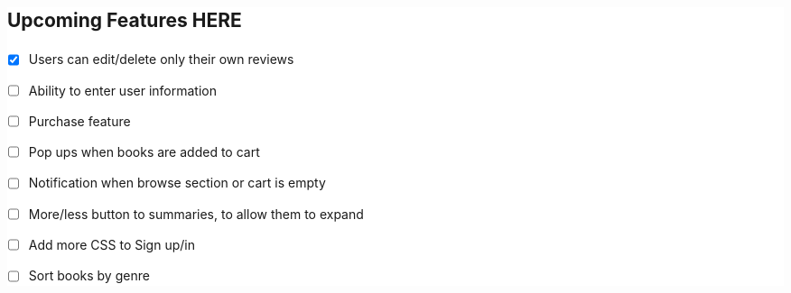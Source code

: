 ## Upcoming Features HERE

- [x] Users can edit/delete only their own reviews

- [ ] Ability to enter user information

- [ ] Purchase feature

- [ ] Pop ups when books are added to cart

- [ ] Notification when browse section or cart is empty

- [ ] More/less button to summaries, to allow them to expand

- [ ] Add more CSS to Sign up/in

- [ ] Sort books by genre 